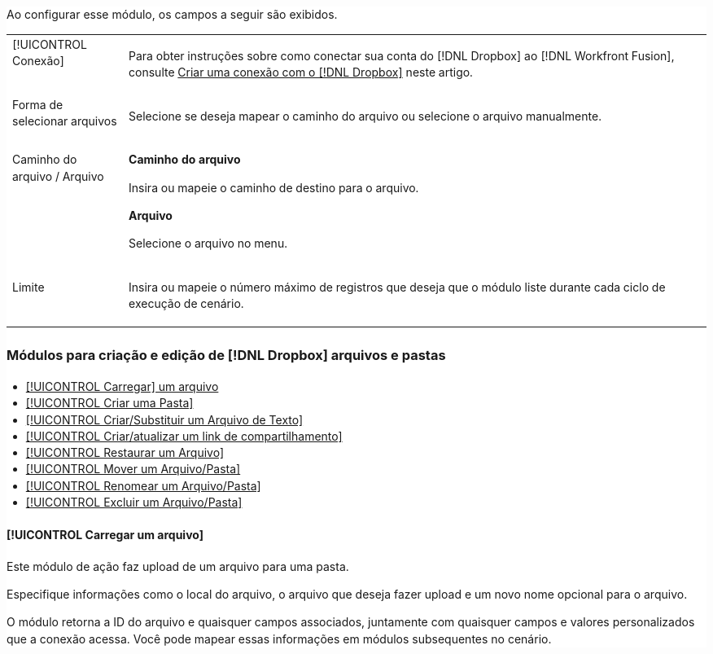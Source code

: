 Ao configurar esse módulo, os campos a seguir são exibidos.

<table style="table-layout:auto"> 
 <col> 
 <col> 
 <tbody> 
  <tr> 
   <td>[!UICONTROL Conexão] </td> 
   <td> <p>Para obter instruções sobre como conectar sua conta do [!DNL Dropbox] ao [!DNL Workfront Fusion], consulte <a href="#create-a-connection-to-dropbox" class="MCXref xref">Criar uma conexão com o [!DNL Dropbox]</a> neste artigo.</p> </td> 
  </tr> 
  <tr> 
   <td>Forma de selecionar arquivos</td> 
   <td> <p> Selecione se deseja mapear o caminho do arquivo ou selecione o arquivo manualmente.</p> </td> 
  </tr> 
  <tr> 
   <td> <p>Caminho do arquivo / Arquivo</p> </td> 
   <td> <p style="font-weight: bold;">Caminho do arquivo</p> <p>Insira ou mapeie o caminho de destino para o arquivo.</p> <p style="font-weight: bold;">Arquivo</p> <p>Selecione o arquivo no menu.</p> </td> 
  </tr> 
  <tr> 
   <td> <p>Limite</p> </td> 
   <td> <p>Insira ou mapeie o número máximo de registros que deseja que o módulo liste durante cada ciclo de execução de cenário.</p> </td> 
  </tr> 
 </tbody> 
</table>

### Módulos para criação e edição de [!DNL Dropbox] arquivos e pastas

* [[!UICONTROL Carregar] um arquivo](#upload-a-file)
* [[!UICONTROL Criar uma Pasta]](#create-a-folder)
* [[!UICONTROL Criar/Substituir um Arquivo de Texto]](#createoverwrite-a-text-file)
* [[!UICONTROL Criar/atualizar um link de compartilhamento]](#createupdate-a-share-link)
* [[!UICONTROL Restaurar um Arquivo]](#restore-a-file)
* [[!UICONTROL Mover um Arquivo/Pasta]](#move-a-filefolder)
* [[!UICONTROL Renomear um Arquivo/Pasta]](#rename-a-filefolder)
* [[!UICONTROL Excluir um Arquivo/Pasta]](#delete-a-filefolder)

#### [!UICONTROL Carregar um arquivo]

Este módulo de ação faz upload de um arquivo para uma pasta.

Especifique informações como o local do arquivo, o arquivo que deseja fazer upload e um novo nome opcional para o arquivo.

O módulo retorna a ID do arquivo e quaisquer campos associados, juntamente com quaisquer campos e valores personalizados que a conexão acessa. Você pode mapear essas informações em módulos subsequentes no cenário.
